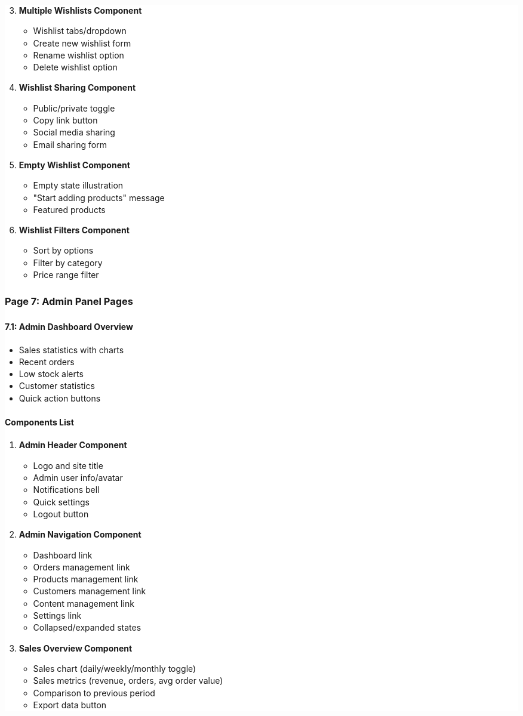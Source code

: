 3. **Multiple Wishlists Component**
   - Wishlist tabs/dropdown
   - Create new wishlist form
   - Rename wishlist option
   - Delete wishlist option

4. **Wishlist Sharing Component**
   - Public/private toggle
   - Copy link button
   - Social media sharing
   - Email sharing form

5. **Empty Wishlist Component**
   - Empty state illustration
   - "Start adding products" message
   - Featured products

6. **Wishlist Filters Component**
   - Sort by options
   - Filter by category
   - Price range filter

### Page 7: Admin Panel Pages
#### 7.1: Admin Dashboard Overview
- Sales statistics with charts
- Recent orders
- Low stock alerts
- Customer statistics
- Quick action buttons

#### Components List
1. **Admin Header Component**
   - Logo and site title
   - Admin user info/avatar
   - Notifications bell
   - Quick settings
   - Logout button

2. **Admin Navigation Component**
   - Dashboard link
   - Orders management link
   - Products management link
   - Customers management link
   - Content management link
   - Settings link
   - Collapsed/expanded states

3. **Sales Overview Component**
   - Sales chart (daily/weekly/monthly toggle)
   - Sales metrics (revenue, orders, avg order value)
   - Comparison to previous period
   - Export data button
